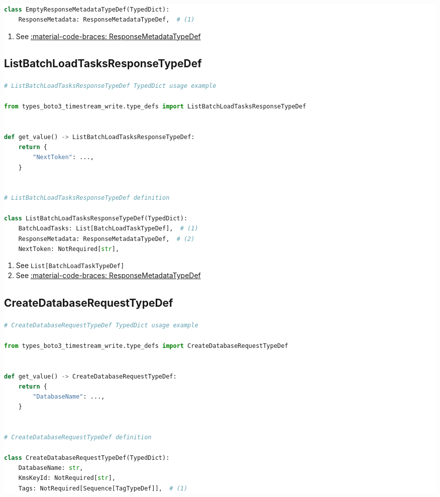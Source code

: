 ```python
class EmptyResponseMetadataTypeDef(TypedDict):
    ResponseMetadata: ResponseMetadataTypeDef,  # (1)
```

1. See [:material-code-braces: ResponseMetadataTypeDef](./type_defs.md#responsemetadatatypedef)

## ListBatchLoadTasksResponseTypeDef

```python
# ListBatchLoadTasksResponseTypeDef TypedDict usage example

from types_boto3_timestream_write.type_defs import ListBatchLoadTasksResponseTypeDef


def get_value() -> ListBatchLoadTasksResponseTypeDef:
    return {
        "NextToken": ...,
    }


# ListBatchLoadTasksResponseTypeDef definition

class ListBatchLoadTasksResponseTypeDef(TypedDict):
    BatchLoadTasks: List[BatchLoadTaskTypeDef],  # (1)
    ResponseMetadata: ResponseMetadataTypeDef,  # (2)
    NextToken: NotRequired[str],
```

1. See `List[BatchLoadTaskTypeDef]`
2. See [:material-code-braces: ResponseMetadataTypeDef](./type_defs.md#responsemetadatatypedef)

## CreateDatabaseRequestTypeDef

```python
# CreateDatabaseRequestTypeDef TypedDict usage example

from types_boto3_timestream_write.type_defs import CreateDatabaseRequestTypeDef


def get_value() -> CreateDatabaseRequestTypeDef:
    return {
        "DatabaseName": ...,
    }


# CreateDatabaseRequestTypeDef definition

class CreateDatabaseRequestTypeDef(TypedDict):
    DatabaseName: str,
    KmsKeyId: NotRequired[str],
    Tags: NotRequired[Sequence[TagTypeDef]],  # (1)
```
